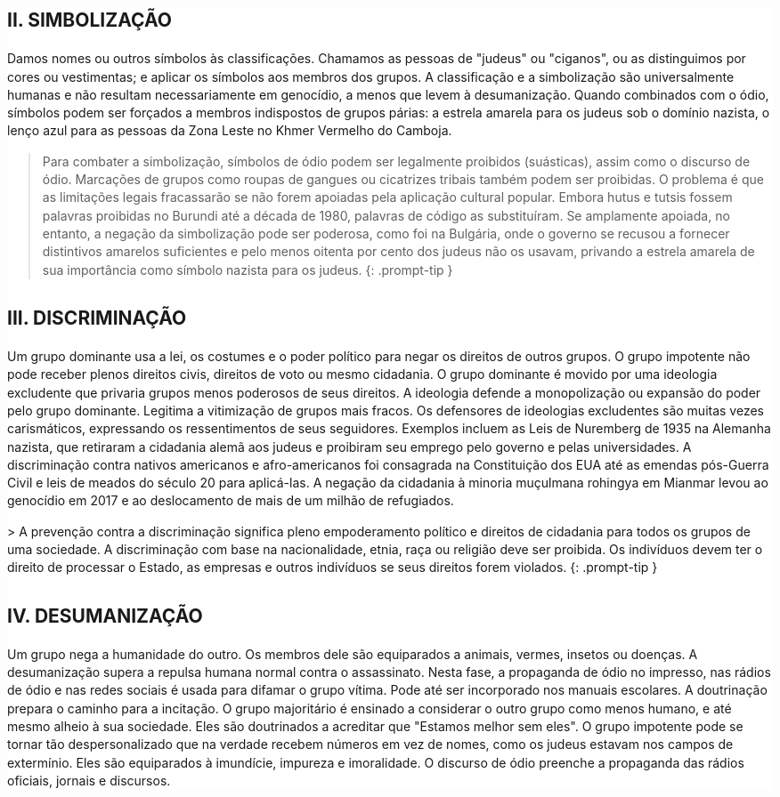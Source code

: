 ## II. SIMBOLIZAÇÃO

Damos nomes ou outros símbolos às classificações. Chamamos as pessoas de "judeus" ou "ciganos", ou as distinguimos por cores ou vestimentas; e aplicar os símbolos aos membros dos grupos. A classificação e a simbolização são universalmente humanas e não resultam necessariamente em genocídio, a menos que levem à desumanização. Quando combinados com o ódio, símbolos podem ser forçados a membros indispostos de grupos párias: a estrela amarela para os judeus sob o domínio nazista, o lenço azul para as pessoas da Zona Leste no Khmer Vermelho do Camboja.

> Para combater a simbolização, símbolos de ódio podem ser legalmente proibidos (suásticas), assim como o discurso de ódio. Marcações de grupos como roupas de gangues ou cicatrizes tribais também podem ser proibidas. O problema é que as limitações legais fracassarão se não forem apoiadas pela aplicação cultural popular. Embora hutus e tutsis fossem palavras proibidas no Burundi até a década de 1980, palavras de código as substituíram. Se amplamente apoiada, no entanto, a negação da simbolização pode ser poderosa, como foi na Bulgária, onde o governo se recusou a fornecer distintivos amarelos suficientes e pelo menos oitenta por cento dos judeus não os usavam, privando a estrela amarela de sua importância como símbolo nazista para os judeus.
{: .prompt-tip }

## III. DISCRIMINAÇÃO

Um grupo dominante usa a lei, os costumes e o poder político para negar os direitos de outros grupos. O grupo impotente não pode receber plenos direitos civis, direitos de voto ou mesmo cidadania. O grupo dominante é movido por uma ideologia excludente que privaria grupos menos poderosos de seus direitos. A ideologia defende a monopolização ou expansão do poder pelo grupo dominante. Legitima a vitimização de grupos mais fracos. Os defensores de ideologias excludentes são muitas vezes carismáticos, expressando os ressentimentos de seus seguidores. Exemplos incluem as Leis de Nuremberg de 1935 na Alemanha nazista, que retiraram a cidadania alemã aos judeus e proibiram seu emprego pelo governo e pelas universidades. A discriminação contra nativos americanos e afro-americanos foi consagrada na Constituição dos EUA até as emendas pós-Guerra Civil e leis de meados do século 20 para aplicá-las. A negação da cidadania à minoria muçulmana rohingya em Mianmar levou ao genocídio em 2017 e ao deslocamento de mais de um milhão de refugiados.

​> A prevenção contra a discriminação significa pleno empoderamento político e direitos de cidadania para todos os grupos de uma sociedade. A discriminação com base na nacionalidade, etnia, raça ou religião deve ser proibida. Os indivíduos devem ter o direito de processar o Estado, as empresas e outros indivíduos se seus direitos forem violados.
{: .prompt-tip }

## IV. DESUMANIZAÇÃO

Um grupo nega a humanidade do outro. Os membros dele são equiparados a animais, vermes, insetos ou doenças. A desumanização supera a repulsa humana normal contra o assassinato. Nesta fase, a propaganda de ódio no impresso, nas rádios de ódio e nas redes sociais é usada para difamar o grupo vítima. Pode até ser incorporado nos manuais escolares. A doutrinação prepara o caminho para a incitação. O grupo majoritário é ensinado a considerar o outro grupo como menos humano, e até mesmo alheio à sua sociedade. Eles são doutrinados a acreditar que "Estamos melhor sem eles". O grupo impotente pode se tornar tão despersonalizado que na verdade recebem números em vez de nomes, como os judeus estavam nos campos de extermínio. Eles são equiparados à imundície, impureza e imoralidade. O discurso de ódio preenche a propaganda das rádios oficiais, jornais e discursos.
